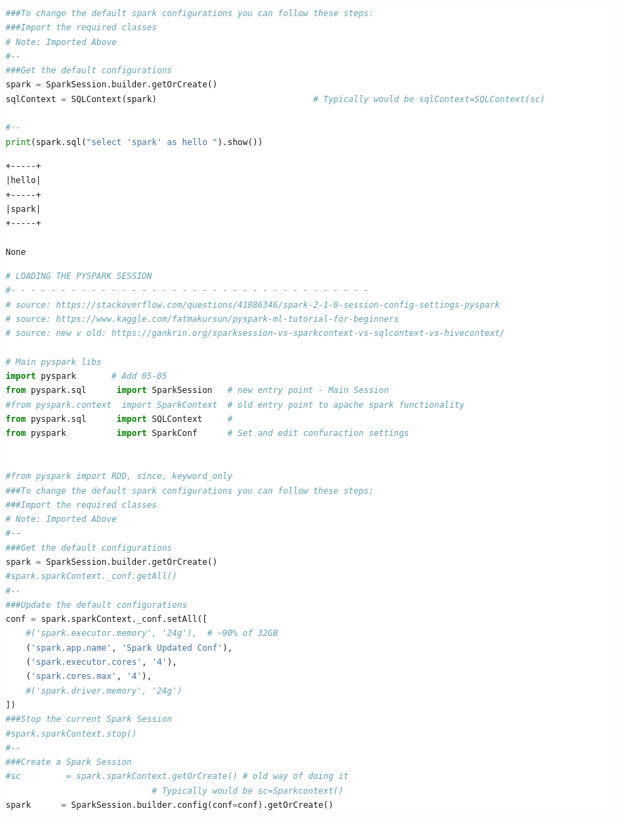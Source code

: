 
```python
###To change the default spark configurations you can follow these steps:
###Import the required classes
# Note: Imported Above
#--
###Get the default configurations
spark = SparkSession.builder.getOrCreate()
sqlContext = SQLContext(spark)                               # Typically would be sqlContext=SQLContext(sc)

#-- 
print(spark.sql("select 'spark' as hello ").show())
```

    +-----+
    |hello|
    +-----+
    |spark|
    +-----+
    
    None
    


```python
# LOADING THE PYSPARK SESSION 
#- - - - - - - - - - - - - - - - - - - - - - - - - - - - - - - - - - - -
# source: https://stackoverflow.com/questions/41886346/spark-2-1-0-session-config-settings-pyspark
# source: https://www.kaggle.com/fatmakursun/pyspark-ml-tutorial-for-beginners
# source: new v old: https://gankrin.org/sparksession-vs-sparkcontext-vs-sqlcontext-vs-hivecontext/

# Main pyspark libs
import pyspark       # Add 05-05
from pyspark.sql      import SparkSession   # new entry point - Main Session 
#from pyspark.context  import SparkContext  # old entry point to apache spark functionality
from pyspark.sql      import SQLContext     # 
from pyspark          import SparkConf      # Set and edit confuraction settings


#from pyspark import RDD, since, keyword_only
###To change the default spark configurations you can follow these steps:
###Import the required classes
# Note: Imported Above
#--
###Get the default configurations
spark = SparkSession.builder.getOrCreate()
#spark.sparkContext._conf.getAll()
#--
###Update the default configurations
conf = spark.sparkContext._conf.setAll([
    #('spark.executor.memory', '24g'),  # ~90% of 32GB
    ('spark.app.name', 'Spark Updated Conf'),
    ('spark.executor.cores', '4'),
    ('spark.cores.max', '4'),
    #('spark.driver.memory', '24g')
])
###Stop the current Spark Session
#spark.sparkContext.stop()
#--
###Create a Spark Session
#sc         = spark.sparkContext.getOrCreate() # old way of doing it 
                             # Typically would be sc=Sparkcontext()
spark      = SparkSession.builder.config(conf=conf).getOrCreate()
```